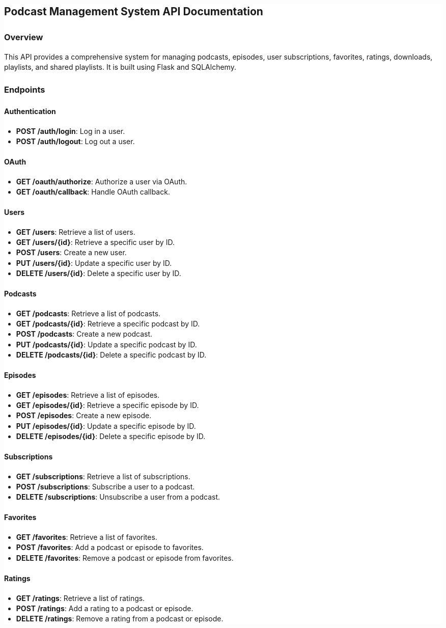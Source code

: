 ## Podcast Management System API Documentation

### Overview
This API provides a comprehensive system for managing podcasts, episodes, user subscriptions, favorites, ratings, downloads, playlists, and shared playlists. It is built using Flask and SQLAlchemy.

### Endpoints

#### Authentication
- **POST /auth/login**: Log in a user.
- **POST /auth/logout**: Log out a user.

#### OAuth
- **GET /oauth/authorize**: Authorize a user via OAuth.
- **GET /oauth/callback**: Handle OAuth callback.

#### Users
- **GET /users**: Retrieve a list of users.
- **GET /users/{id}**: Retrieve a specific user by ID.
- **POST /users**: Create a new user.
- **PUT /users/{id}**: Update a specific user by ID.
- **DELETE /users/{id}**: Delete a specific user by ID.

#### Podcasts
- **GET /podcasts**: Retrieve a list of podcasts.
- **GET /podcasts/{id}**: Retrieve a specific podcast by ID.
- **POST /podcasts**: Create a new podcast.
- **PUT /podcasts/{id}**: Update a specific podcast by ID.
- **DELETE /podcasts/{id}**: Delete a specific podcast by ID.

#### Episodes
- **GET /episodes**: Retrieve a list of episodes.
- **GET /episodes/{id}**: Retrieve a specific episode by ID.
- **POST /episodes**: Create a new episode.
- **PUT /episodes/{id}**: Update a specific episode by ID.
- **DELETE /episodes/{id}**: Delete a specific episode by ID.

#### Subscriptions
- **GET /subscriptions**: Retrieve a list of subscriptions.
- **POST /subscriptions**: Subscribe a user to a podcast.
- **DELETE /subscriptions**: Unsubscribe a user from a podcast.

#### Favorites
- **GET /favorites**: Retrieve a list of favorites.
- **POST /favorites**: Add a podcast or episode to favorites.
- **DELETE /favorites**: Remove a podcast or episode from favorites.

#### Ratings
- **GET /ratings**: Retrieve a list of ratings.
- **POST /ratings**: Add a rating to a podcast or episode.
- **DELETE /ratings**: Remove a rating from a podcast or episode.
